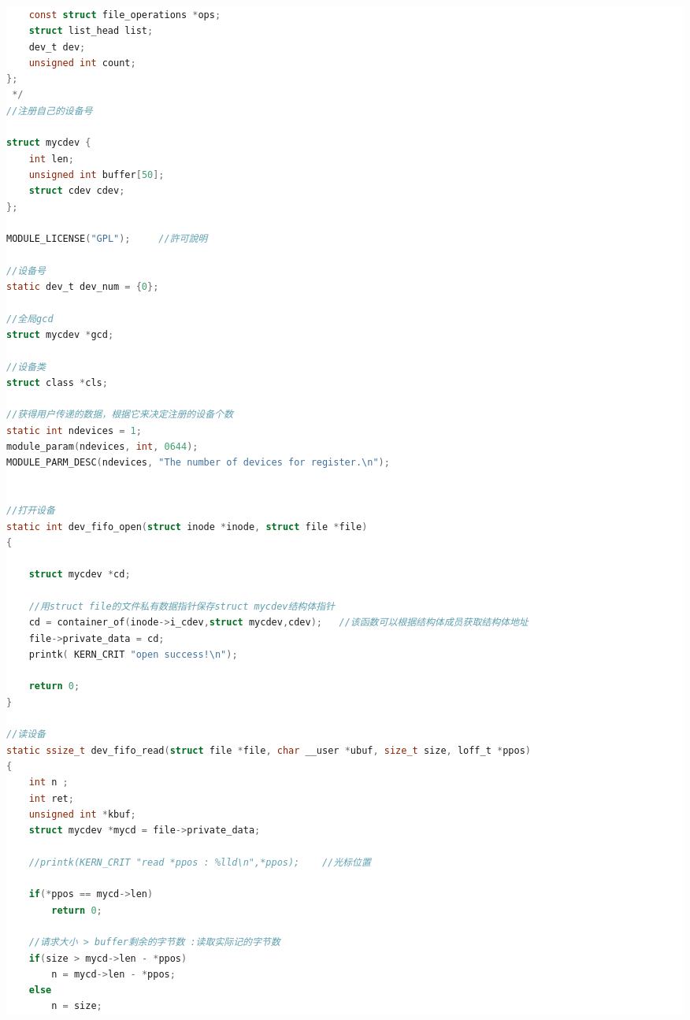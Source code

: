 ```c
    const struct file_operations *ops;
    struct list_head list;
    dev_t dev;
    unsigned int count;
};
 */
//注册自己的设备号

struct mycdev {      
    int len;
    unsigned int buffer[50];
    struct cdev cdev;
};

MODULE_LICENSE("GPL");     //許可說明

//设备号
static dev_t dev_num = {0};

//全局gcd
struct mycdev *gcd;

//设备类
struct class *cls;

//获得用户传递的数据，根据它来决定注册的设备个数
static int ndevices = 1;
module_param(ndevices, int, 0644);
MODULE_PARM_DESC(ndevices, "The number of devices for register.\n");


//打开设备
static int dev_fifo_open(struct inode *inode, struct file *file)
{
    
    struct mycdev *cd;
    
    //用struct file的文件私有数据指针保存struct mycdev结构体指针
    cd = container_of(inode->i_cdev,struct mycdev,cdev);   //该函数可以根据结构体成员获取结构体地址
    file->private_data = cd;
    printk( KERN_CRIT "open success!\n");

    return 0;
}

//读设备
static ssize_t dev_fifo_read(struct file *file, char __user *ubuf, size_t size, loff_t *ppos)
{
    int n ;
    int ret;
    unsigned int *kbuf;
    struct mycdev *mycd = file->private_data;
    
    //printk(KERN_CRIT "read *ppos : %lld\n",*ppos);    //光标位置

    if(*ppos == mycd->len)
        return 0;

    //请求大小 > buffer剩余的字节数 :读取实际记的字节数
    if(size > mycd->len - *ppos)
        n = mycd->len - *ppos;
    else
        n = size;
```